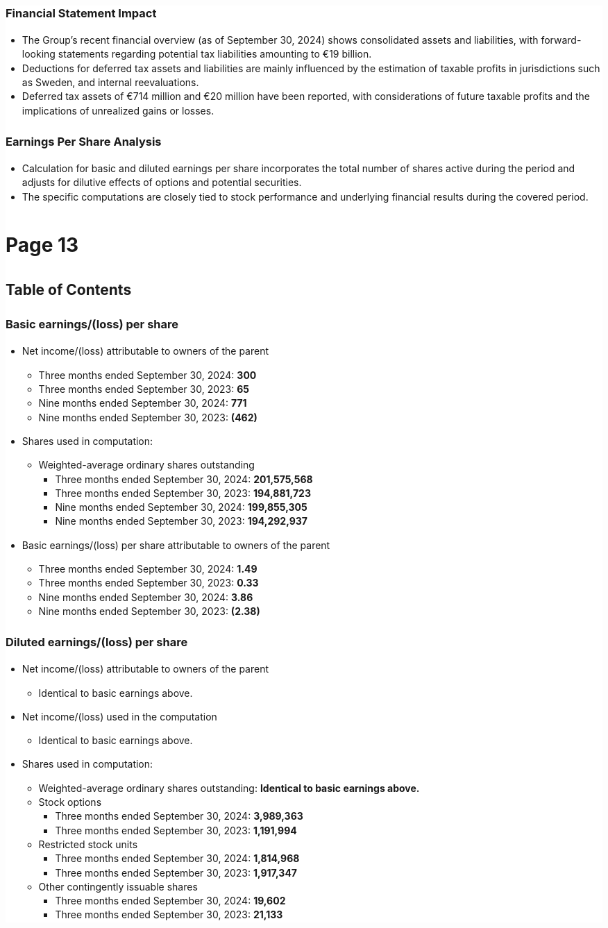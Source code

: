 ### Financial Statement Impact
- The Group’s recent financial overview (as of September 30, 2024) shows consolidated assets and liabilities, with forward-looking statements regarding potential tax liabilities amounting to €19 billion.
- Deductions for deferred tax assets and liabilities are mainly influenced by the estimation of taxable profits in jurisdictions such as Sweden, and internal reevaluations.
- Deferred tax assets of €714 million and €20 million have been reported, with considerations of future taxable profits and the implications of unrealized gains or losses.

### Earnings Per Share Analysis
- Calculation for basic and diluted earnings per share incorporates the total number of shares active during the period and adjusts for dilutive effects of options and potential securities.
- The specific computations are closely tied to stock performance and underlying financial results during the covered period.

# Page 13

## Table of Contents

### Basic earnings/(loss) per share
- Net income/(loss) attributable to owners of the parent
  - Three months ended September 30, 2024: **300**
  - Three months ended September 30, 2023: **65**
  - Nine months ended September 30, 2024: **771**
  - Nine months ended September 30, 2023: **(462)**

- Shares used in computation:
  - Weighted-average ordinary shares outstanding
    - Three months ended September 30, 2024: **201,575,568**
    - Three months ended September 30, 2023: **194,881,723**
    - Nine months ended September 30, 2024: **199,855,305**
    - Nine months ended September 30, 2023: **194,292,937**

- Basic earnings/(loss) per share attributable to owners of the parent
  - Three months ended September 30, 2024: **1.49**
  - Three months ended September 30, 2023: **0.33**
  - Nine months ended September 30, 2024: **3.86**
  - Nine months ended September 30, 2023: **(2.38)**

### Diluted earnings/(loss) per share
- Net income/(loss) attributable to owners of the parent
  - Identical to basic earnings above.
- Net income/(loss) used in the computation
  - Identical to basic earnings above.

- Shares used in computation:
  - Weighted-average ordinary shares outstanding: **Identical to basic earnings above.**
  - Stock options
    - Three months ended September 30, 2024: **3,989,363**
    - Three months ended September 30, 2023: **1,191,994**
  - Restricted stock units
    - Three months ended September 30, 2024: **1,814,968**
    - Three months ended September 30, 2023: **1,917,347**
  - Other contingently issuable shares
    - Three months ended September 30, 2024: **19,602**
    - Three months ended September 30, 2023: **21,133**
